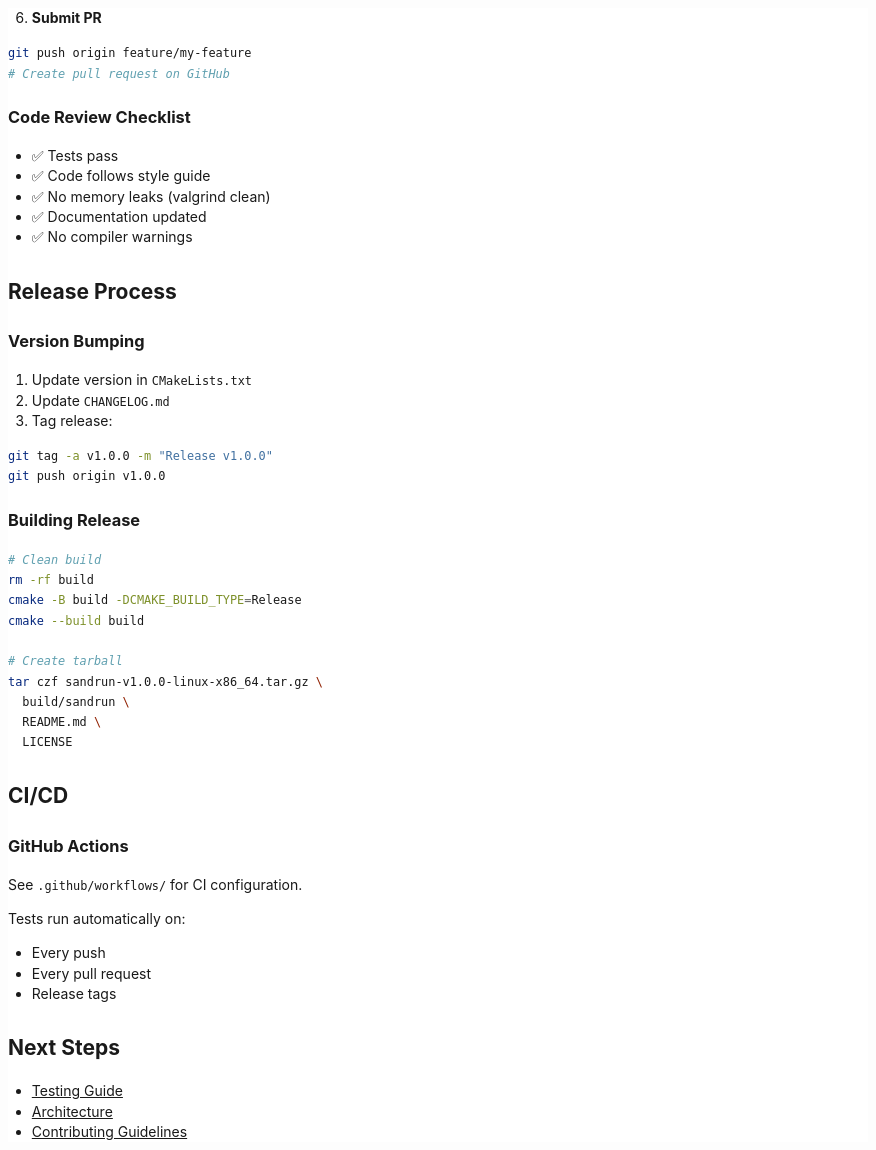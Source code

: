 6. **Submit PR**

```bash
git push origin feature/my-feature
# Create pull request on GitHub
```

### Code Review Checklist

- ✅ Tests pass
- ✅ Code follows style guide
- ✅ No memory leaks (valgrind clean)
- ✅ Documentation updated
- ✅ No compiler warnings

## Release Process

### Version Bumping

1. Update version in `CMakeLists.txt`
2. Update `CHANGELOG.md`
3. Tag release:

```bash
git tag -a v1.0.0 -m "Release v1.0.0"
git push origin v1.0.0
```

### Building Release

```bash
# Clean build
rm -rf build
cmake -B build -DCMAKE_BUILD_TYPE=Release
cmake --build build

# Create tarball
tar czf sandrun-v1.0.0-linux-x86_64.tar.gz \
  build/sandrun \
  README.md \
  LICENSE
```

## CI/CD

### GitHub Actions

See `.github/workflows/` for CI configuration.

Tests run automatically on:
- Every push
- Every pull request
- Release tags

## Next Steps

- [Testing Guide](testing.md)
- [Architecture](../architecture.md)
- [Contributing Guidelines](https://github.com/yourusername/sandrun/CONTRIBUTING.md)
